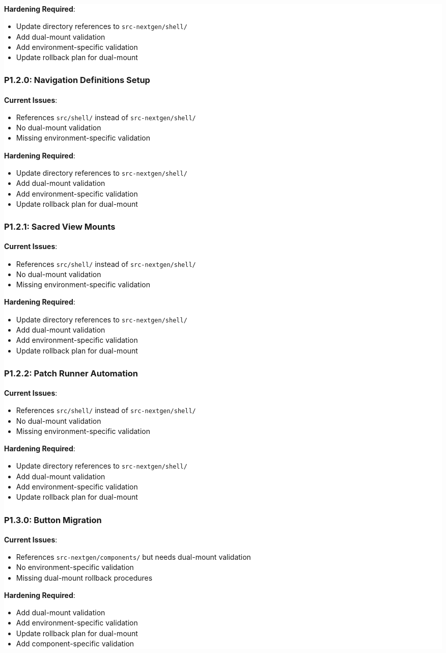 **Hardening Required**:
- Update directory references to `src-nextgen/shell/`
- Add dual-mount validation
- Add environment-specific validation
- Update rollback plan for dual-mount

### **P1.2.0: Navigation Definitions Setup**
**Current Issues**:
- References `src/shell/` instead of `src-nextgen/shell/`
- No dual-mount validation
- Missing environment-specific validation

**Hardening Required**:
- Update directory references to `src-nextgen/shell/`
- Add dual-mount validation
- Add environment-specific validation
- Update rollback plan for dual-mount

### **P1.2.1: Sacred View Mounts**
**Current Issues**:
- References `src/shell/` instead of `src-nextgen/shell/`
- No dual-mount validation
- Missing environment-specific validation

**Hardening Required**:
- Update directory references to `src-nextgen/shell/`
- Add dual-mount validation
- Add environment-specific validation
- Update rollback plan for dual-mount

### **P1.2.2: Patch Runner Automation**
**Current Issues**:
- References `src/shell/` instead of `src-nextgen/shell/`
- No dual-mount validation
- Missing environment-specific validation

**Hardening Required**:
- Update directory references to `src-nextgen/shell/`
- Add dual-mount validation
- Add environment-specific validation
- Update rollback plan for dual-mount

### **P1.3.0: Button Migration**
**Current Issues**:
- References `src-nextgen/components/` but needs dual-mount validation
- No environment-specific validation
- Missing dual-mount rollback procedures

**Hardening Required**:
- Add dual-mount validation
- Add environment-specific validation
- Update rollback plan for dual-mount
- Add component-specific validation
